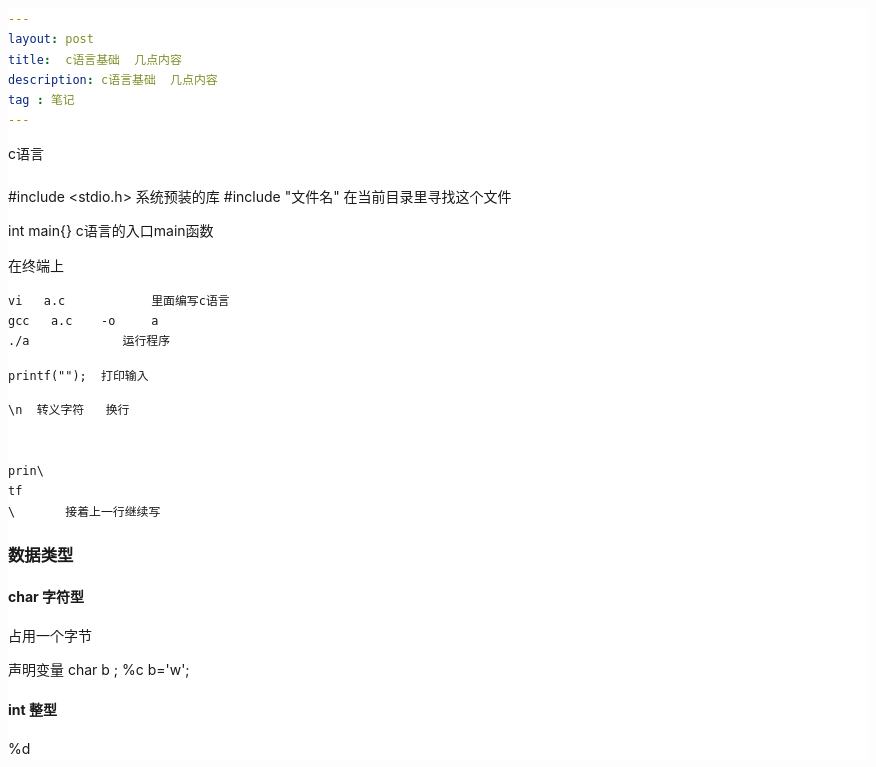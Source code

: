 ```yaml
---
layout: post
title:  c语言基础  几点内容
description: c语言基础  几点内容
tag : 笔记
---
```




c语言



### 

#include  <stdio.h> 系统预装的库
#include "文件名"  在当前目录里寻找这个文件

int main{}	c语言的入口main函数



在终端上

```
vi   a.c			里面编写c语言
gcc   a.c	 -o 	a	
./a				运行程序
```

```
printf("");  打印输入
```



```
\n 	转义字符   换行


prin\
tf
\ 		接着上一行继续写
```



### 数据类型

#### char  字符型 

占用一个字节

 声明变量	char 	b  ;  	%c 
	b='w';  

#### int 	整型

%d
